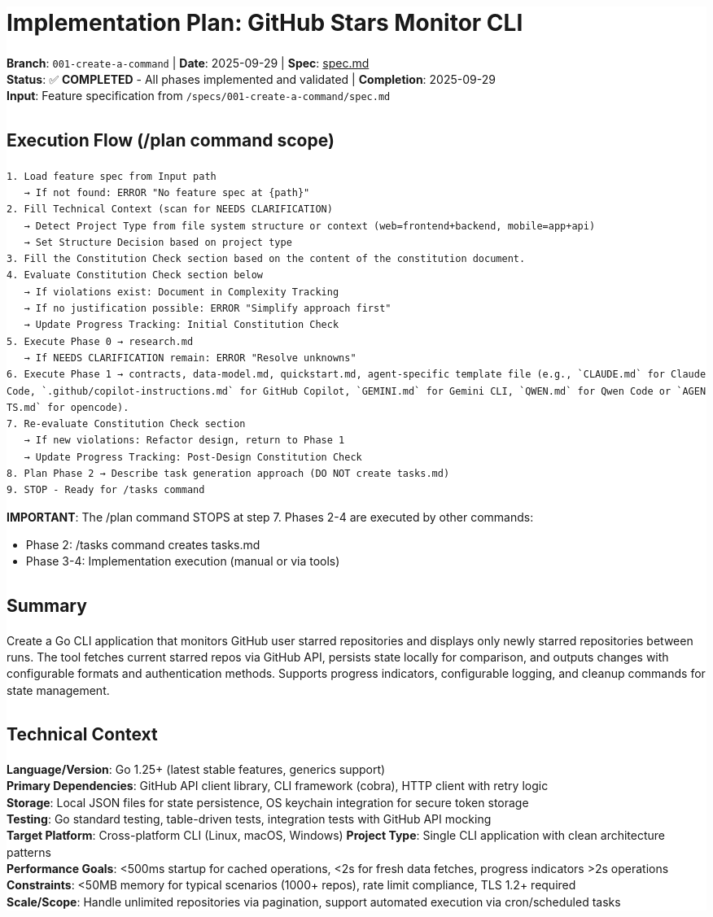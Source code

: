 
# Implementation Plan: GitHub Stars Monitor CLI

**Branch**: `001-create-a-command` | **Date**: 2025-09-29 | **Spec**: [spec.md](./spec.md)  
**Status**: ✅ **COMPLETED** - All phases implemented and validated | **Completion**: 2025-09-29  
**Input**: Feature specification from `/specs/001-create-a-command/spec.md`

## Execution Flow (/plan command scope)
```
1. Load feature spec from Input path
   → If not found: ERROR "No feature spec at {path}"
2. Fill Technical Context (scan for NEEDS CLARIFICATION)
   → Detect Project Type from file system structure or context (web=frontend+backend, mobile=app+api)
   → Set Structure Decision based on project type
3. Fill the Constitution Check section based on the content of the constitution document.
4. Evaluate Constitution Check section below
   → If violations exist: Document in Complexity Tracking
   → If no justification possible: ERROR "Simplify approach first"
   → Update Progress Tracking: Initial Constitution Check
5. Execute Phase 0 → research.md
   → If NEEDS CLARIFICATION remain: ERROR "Resolve unknowns"
6. Execute Phase 1 → contracts, data-model.md, quickstart.md, agent-specific template file (e.g., `CLAUDE.md` for Claude Code, `.github/copilot-instructions.md` for GitHub Copilot, `GEMINI.md` for Gemini CLI, `QWEN.md` for Qwen Code or `AGENTS.md` for opencode).
7. Re-evaluate Constitution Check section
   → If new violations: Refactor design, return to Phase 1
   → Update Progress Tracking: Post-Design Constitution Check
8. Plan Phase 2 → Describe task generation approach (DO NOT create tasks.md)
9. STOP - Ready for /tasks command
```

**IMPORTANT**: The /plan command STOPS at step 7. Phases 2-4 are executed by other commands:
- Phase 2: /tasks command creates tasks.md
- Phase 3-4: Implementation execution (manual or via tools)

## Summary
Create a Go CLI application that monitors GitHub user starred repositories and displays only newly starred repositories between runs. The tool fetches current starred repos via GitHub API, persists state locally for comparison, and outputs changes with configurable formats and authentication methods. Supports progress indicators, configurable logging, and cleanup commands for state management.

## Technical Context
**Language/Version**: Go 1.25+ (latest stable features, generics support)  
**Primary Dependencies**: GitHub API client library, CLI framework (cobra), HTTP client with retry logic  
**Storage**: Local JSON files for state persistence, OS keychain integration for secure token storage  
**Testing**: Go standard testing, table-driven tests, integration tests with GitHub API mocking  
**Target Platform**: Cross-platform CLI (Linux, macOS, Windows)
**Project Type**: Single CLI application with clean architecture patterns  
**Performance Goals**: <500ms startup for cached operations, <2s for fresh data fetches, progress indicators >2s operations  
**Constraints**: <50MB memory for typical scenarios (1000+ repos), rate limit compliance, TLS 1.2+ required  
**Scale/Scope**: Handle unlimited repositories via pagination, support automated execution via cron/scheduled tasks
